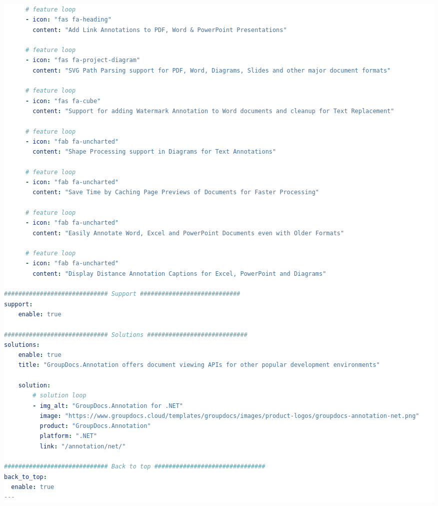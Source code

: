 ```yaml
      # feature loop
      - icon: "fas fa-heading"
        content: "Add Link Annotations to PDF, Word & PowerPoint Presentations"

      # feature loop
      - icon: "fas fa-project-diagram"
        content: "SVG Path Parsing support for PDF, Word, Diagrams, Slides and other major document formats"

      # feature loop
      - icon: "fas fa-cube"
        content: "Support for adding Watermark Annotation to Word documents and cleanup for Text Replacement"

      # feature loop
      - icon: "fab fa-uncharted"
        content: "Shape Processing support in Diagrams for Text Annotations"

      # feature loop
      - icon: "fab fa-uncharted"
        content: "Save Time by Caching Page Previews of Documents for Faster Processing"

      # feature loop
      - icon: "fab fa-uncharted"
        content: "Easily Annotate Word, Excel and PowerPoint Documents even with Older Formats"

      # feature loop
      - icon: "fab fa-uncharted"
        content: "Display Distance Annotation Captions for Excel, PowerPoint and Diagrams"

############################# Support ############################
support:
    enable: true

############################# Solutions ############################
solutions:
    enable: true
    title: "GroupDocs.Annotation offers document viewing APIs for other popular development environments"

    solution:
        # solution loop
        - img_alt: "GroupDocs.Annotation for .NET"
          image: "https://www.groupdocs.cloud/templates/groupdocs/images/product-logos/groupdocs-annotation-net.png"
          product: "GroupDocs.Annotation"
          platform: ".NET"
          link: "/annotation/net/"

############################# Back to top ###############################
back_to_top:
  enable: true
---
```

